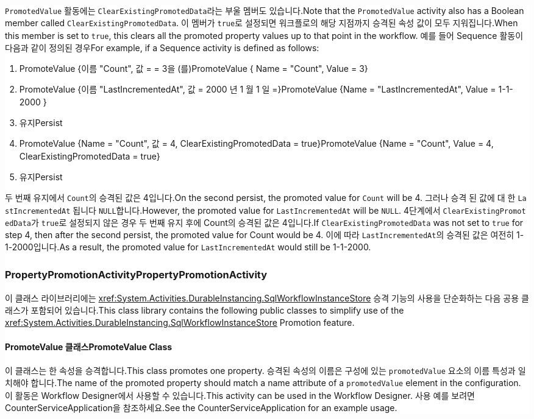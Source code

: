  <span data-ttu-id="1069c-178">`PromotedValue` 활동에는 `ClearExistingPromotedData`라는 부울 멤버도 있습니다.</span><span class="sxs-lookup"><span data-stu-id="1069c-178">Note that the `PromotedValue` activity also has a Boolean member called `ClearExistingPromotedData`.</span></span> <span data-ttu-id="1069c-179">이 멤버가 `true`로 설정되면 워크플로의 해당 지점까지 승격된 속성 값이 모두 지워집니다.</span><span class="sxs-lookup"><span data-stu-id="1069c-179">When this member is set to `true`, this clears all the promoted property values up to that point in the workflow.</span></span> <span data-ttu-id="1069c-180">예를 들어 Sequence 활동이 다음과 같이 정의된 경우</span><span class="sxs-lookup"><span data-stu-id="1069c-180">For example, if a Sequence activity is defined as follows:</span></span>  
  
1.  <span data-ttu-id="1069c-181">PromoteValue {이름 "Count", 값 = = 3을 (를)</span><span class="sxs-lookup"><span data-stu-id="1069c-181">PromoteValue { Name = "Count", Value = 3}</span></span>  
  
2.  <span data-ttu-id="1069c-182">PromoteValue {이름 "LastIncrementedAt", 값 = 2000 년 1 월 1 일 =}</span><span class="sxs-lookup"><span data-stu-id="1069c-182">PromoteValue {Name = "LastIncrementedAt", Value = 1-1-2000 }</span></span>  
  
3.  <span data-ttu-id="1069c-183">유지</span><span class="sxs-lookup"><span data-stu-id="1069c-183">Persist</span></span>  
  
4.  <span data-ttu-id="1069c-184">PromoteValue {Name = "Count", 값 = 4, ClearExistingPromotedData = true}</span><span class="sxs-lookup"><span data-stu-id="1069c-184">PromoteValue {Name = "Count", Value = 4, ClearExistingPromotedData = true}</span></span>  
  
5.  <span data-ttu-id="1069c-185">유지</span><span class="sxs-lookup"><span data-stu-id="1069c-185">Persist</span></span>  
  
 <span data-ttu-id="1069c-186">두 번째 유지에서 `Count`의 승격된 값은 4입니다.</span><span class="sxs-lookup"><span data-stu-id="1069c-186">On the second persist, the promoted value for `Count` will be 4.</span></span> <span data-ttu-id="1069c-187">그러나 승격 된 값에 대 한 `LastIncrementedAt` 됩니다 `NULL`합니다.</span><span class="sxs-lookup"><span data-stu-id="1069c-187">However, the promoted value for `LastIncrementedAt` will be `NULL`.</span></span> <span data-ttu-id="1069c-188">4단계에서 `ClearExistingPromotedData`가 `true`로 설정되지 않은 경우 두 번째 유지 후에 Count의 승격된 값은 4입니다.</span><span class="sxs-lookup"><span data-stu-id="1069c-188">If `ClearExistingPromotedData` was not set to `true` for step 4, then after the second persist, the promoted value for Count would be 4.</span></span> <span data-ttu-id="1069c-189">이에 따라 `LastIncrementedAt`의 승격된 값은 여전히 1-1-2000입니다.</span><span class="sxs-lookup"><span data-stu-id="1069c-189">As a result, the promoted value for `LastIncrementedAt` would still be 1-1-2000.</span></span>  
  
### <a name="propertypromotionactivity"></a><span data-ttu-id="1069c-190">PropertyPromotionActivity</span><span class="sxs-lookup"><span data-stu-id="1069c-190">PropertyPromotionActivity</span></span>  
 <span data-ttu-id="1069c-191">이 클래스 라이브러리에는 <xref:System.Activities.DurableInstancing.SqlWorkflowInstanceStore> 승격 기능의 사용을 단순화하는 다음 공용 클래스가 포함되어 있습니다.</span><span class="sxs-lookup"><span data-stu-id="1069c-191">This class library contains the following public classes to simplify use of the <xref:System.Activities.DurableInstancing.SqlWorkflowInstanceStore> Promotion feature.</span></span>  
  
#### <a name="promotevalue-class"></a><span data-ttu-id="1069c-192">PromoteValue 클래스</span><span class="sxs-lookup"><span data-stu-id="1069c-192">PromoteValue Class</span></span>  
 <span data-ttu-id="1069c-193">이 클래스는 한 속성을 승격합니다.</span><span class="sxs-lookup"><span data-stu-id="1069c-193">This class promotes one property.</span></span> <span data-ttu-id="1069c-194">승격된 속성의 이름은 구성에 있는 `promotedValue` 요소의 이름 특성과 일치해야 합니다.</span><span class="sxs-lookup"><span data-stu-id="1069c-194">The name of the promoted property should match a name attribute of a `promotedValue` element in the configuration.</span></span> <span data-ttu-id="1069c-195">이 활동은 Workflow Designer에서 사용할 수 있습니다.</span><span class="sxs-lookup"><span data-stu-id="1069c-195">This activity can be used in the Workflow Designer.</span></span> <span data-ttu-id="1069c-196">사용 예를 보려면 CounterServiceApplication을 참조하세요.</span><span class="sxs-lookup"><span data-stu-id="1069c-196">See the CounterServiceApplication for an example usage.</span></span>  
  